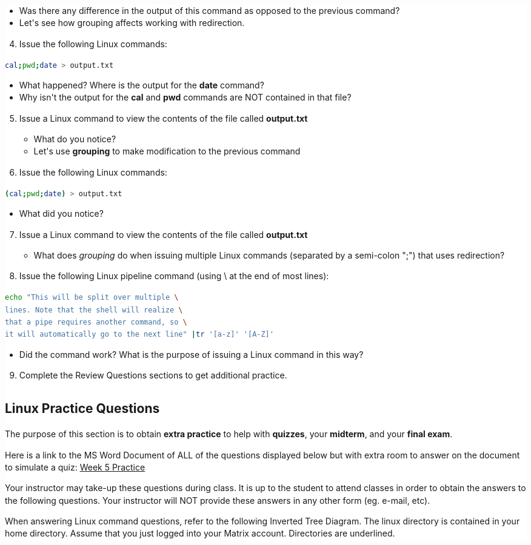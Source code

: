    - Was there any difference in the output of this command as opposed to the previous command?
   - Let's see how grouping affects working with redirection.

  4. Issue the following Linux commands: 

```bash
cal;pwd;date > output.txt
```

   - What happened? Where is the output for the **date** command?
   - Why isn't the output for the **cal** and **pwd** commands are NOT contained in that file?

  5. Issue a Linux command to view the contents of the file called **output.txt**

      - What do you notice?
      - Let's use **grouping** to make modification to the previous command

  6. Issue the following Linux commands: 

```bash
(cal;pwd;date) > output.txt
```

   - What did you notice?

  7. Issue a Linux command to view the contents of the file called **output.txt**

      - What does _grouping_ do when issuing multiple Linux commands (separated by a semi-colon ";") that uses redirection?

  8. Issue the following Linux pipeline command (using \ at the end of most lines):

```bash
echo "This will be split over multiple \
lines. Note that the shell will realize \
that a pipe requires another command, so \
it will automatically go to the next line" |tr '[a-z]' '[A-Z]'
```

   - Did the command work? What is the purpose of issuing a Linux command in this way?

  9. Complete the Review Questions sections to get additional practice.

## Linux Practice Questions

The purpose of this section is to obtain **extra practice** to help with **quizzes**, your **midterm**, and your **final exam**.

Here is a link to the MS Word Document of ALL of the questions displayed below but with extra room to answer on the document to simulate a quiz: [Week 5 Practice](/files/uli101_week5_practice.docx)

Your instructor may take-up these questions during class. It is up to the student to attend classes in order to obtain the answers to the following questions. Your instructor will NOT provide these answers in any other form (eg. e-mail, etc).

When answering Linux command questions, refer to the following Inverted Tree Diagram. The linux directory is contained in your home directory. Assume that you just logged into your Matrix account. Directories are underlined.
